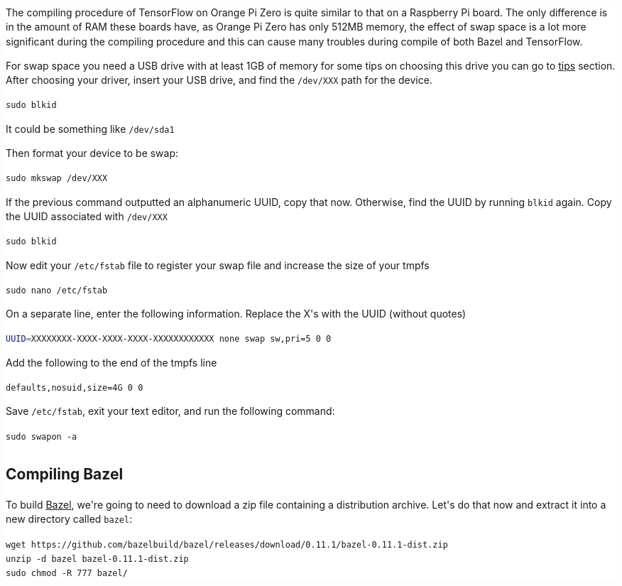 The compiling procedure of TensorFlow on Orange Pi Zero is quite similar to that on a Raspberry Pi board. The only difference is in the amount of RAM these boards have, as Orange Pi Zero has only 512MB memory, the effect of swap space is a lot more significant during the compiling procedure and this can cause many troubles during compile of both Bazel and TensorFlow.

For swap space you need a USB drive with at least 1GB of memory for some tips on choosing this drive you can go to [tips](#some-tips) section. After choosing your driver, insert your USB drive, and find the `/dev/XXX` path for the device.

```shell
sudo blkid
```

It could be something like `/dev/sda1`

Then format your device to be swap:

```shell
sudo mkswap /dev/XXX
```

If the previous command outputted an alphanumeric UUID, copy that now. Otherwise, find the UUID by running `blkid` again. Copy the UUID associated with `/dev/XXX`

```shell
sudo blkid
```

Now edit your `/etc/fstab` file to register your swap file and increase the size of your tmpfs

```shell
sudo nano /etc/fstab
```

On a separate line, enter the following information. Replace the X's with the UUID (without quotes)

```bash
UUID=XXXXXXXX-XXXX-XXXX-XXXX-XXXXXXXXXXXX none swap sw,pri=5 0 0
```

Add the following to the end of the tmpfs line
```bash
defaults,nosuid,size=4G 0 0
```

Save `/etc/fstab`, exit your text editor, and run the following command:

```shell
sudo swapon -a
```
## Compiling Bazel

To build [Bazel](https://github.com/bazelbuild/bazel), we're going to need to download a zip file containing a distribution archive. Let's do that now and extract it into a new directory called `bazel`:

```shell
wget https://github.com/bazelbuild/bazel/releases/download/0.11.1/bazel-0.11.1-dist.zip
unzip -d bazel bazel-0.11.1-dist.zip
sudo chmod -R 777 bazel/
```
